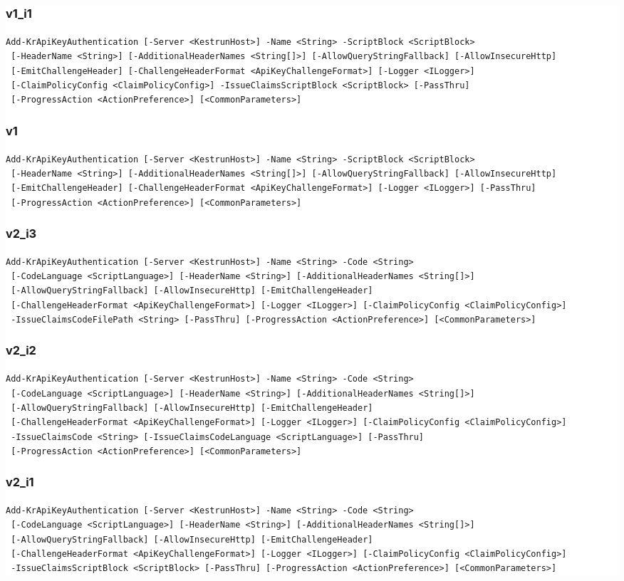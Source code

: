 ### v1_i1
```
Add-KrApiKeyAuthentication [-Server <KestrunHost>] -Name <String> -ScriptBlock <ScriptBlock>
 [-HeaderName <String>] [-AdditionalHeaderNames <String[]>] [-AllowQueryStringFallback] [-AllowInsecureHttp]
 [-EmitChallengeHeader] [-ChallengeHeaderFormat <ApiKeyChallengeFormat>] [-Logger <ILogger>]
 [-ClaimPolicyConfig <ClaimPolicyConfig>] -IssueClaimsScriptBlock <ScriptBlock> [-PassThru]
 [-ProgressAction <ActionPreference>] [<CommonParameters>]
```

### v1
```
Add-KrApiKeyAuthentication [-Server <KestrunHost>] -Name <String> -ScriptBlock <ScriptBlock>
 [-HeaderName <String>] [-AdditionalHeaderNames <String[]>] [-AllowQueryStringFallback] [-AllowInsecureHttp]
 [-EmitChallengeHeader] [-ChallengeHeaderFormat <ApiKeyChallengeFormat>] [-Logger <ILogger>] [-PassThru]
 [-ProgressAction <ActionPreference>] [<CommonParameters>]
```

### v2_i3
```
Add-KrApiKeyAuthentication [-Server <KestrunHost>] -Name <String> -Code <String>
 [-CodeLanguage <ScriptLanguage>] [-HeaderName <String>] [-AdditionalHeaderNames <String[]>]
 [-AllowQueryStringFallback] [-AllowInsecureHttp] [-EmitChallengeHeader]
 [-ChallengeHeaderFormat <ApiKeyChallengeFormat>] [-Logger <ILogger>] [-ClaimPolicyConfig <ClaimPolicyConfig>]
 -IssueClaimsCodeFilePath <String> [-PassThru] [-ProgressAction <ActionPreference>] [<CommonParameters>]
```

### v2_i2
```
Add-KrApiKeyAuthentication [-Server <KestrunHost>] -Name <String> -Code <String>
 [-CodeLanguage <ScriptLanguage>] [-HeaderName <String>] [-AdditionalHeaderNames <String[]>]
 [-AllowQueryStringFallback] [-AllowInsecureHttp] [-EmitChallengeHeader]
 [-ChallengeHeaderFormat <ApiKeyChallengeFormat>] [-Logger <ILogger>] [-ClaimPolicyConfig <ClaimPolicyConfig>]
 -IssueClaimsCode <String> [-IssueClaimsCodeLanguage <ScriptLanguage>] [-PassThru]
 [-ProgressAction <ActionPreference>] [<CommonParameters>]
```

### v2_i1
```
Add-KrApiKeyAuthentication [-Server <KestrunHost>] -Name <String> -Code <String>
 [-CodeLanguage <ScriptLanguage>] [-HeaderName <String>] [-AdditionalHeaderNames <String[]>]
 [-AllowQueryStringFallback] [-AllowInsecureHttp] [-EmitChallengeHeader]
 [-ChallengeHeaderFormat <ApiKeyChallengeFormat>] [-Logger <ILogger>] [-ClaimPolicyConfig <ClaimPolicyConfig>]
 -IssueClaimsScriptBlock <ScriptBlock> [-PassThru] [-ProgressAction <ActionPreference>] [<CommonParameters>]
```
